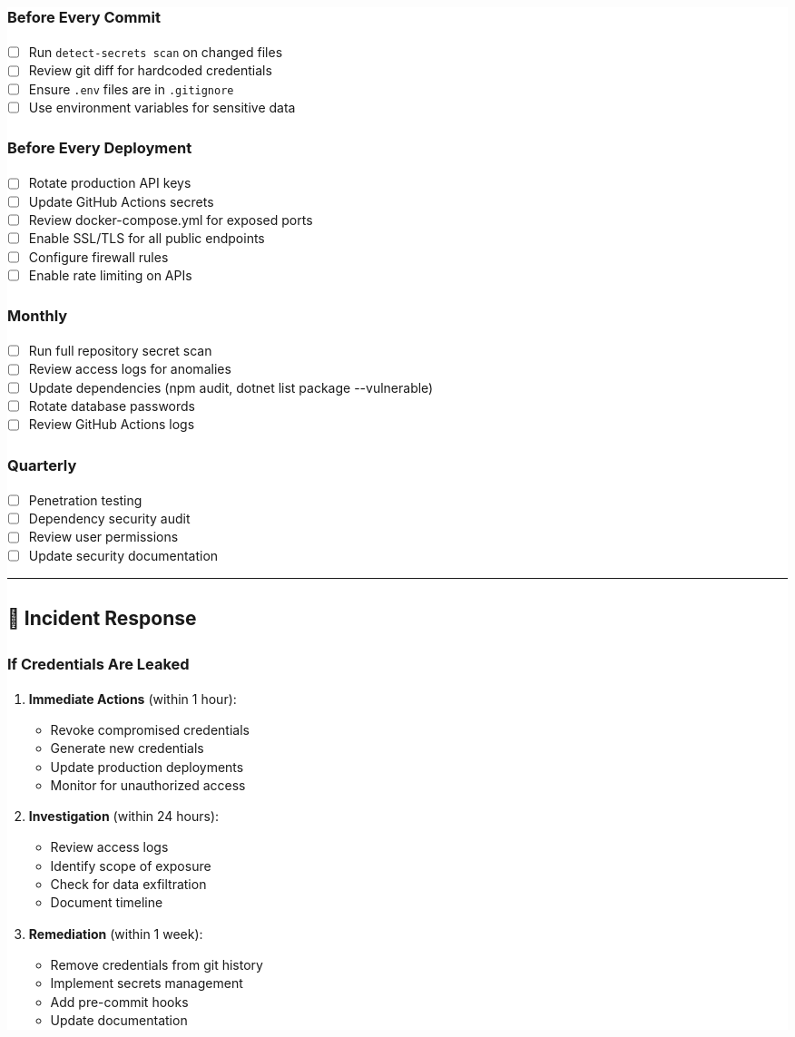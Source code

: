 ### Before Every Commit
- [ ] Run `detect-secrets scan` on changed files
- [ ] Review git diff for hardcoded credentials
- [ ] Ensure `.env` files are in `.gitignore`
- [ ] Use environment variables for sensitive data

### Before Every Deployment
- [ ] Rotate production API keys
- [ ] Update GitHub Actions secrets
- [ ] Review docker-compose.yml for exposed ports
- [ ] Enable SSL/TLS for all public endpoints
- [ ] Configure firewall rules
- [ ] Enable rate limiting on APIs

### Monthly
- [ ] Run full repository secret scan
- [ ] Review access logs for anomalies
- [ ] Update dependencies (npm audit, dotnet list package --vulnerable)
- [ ] Rotate database passwords
- [ ] Review GitHub Actions logs

### Quarterly
- [ ] Penetration testing
- [ ] Dependency security audit
- [ ] Review user permissions
- [ ] Update security documentation

---

## 🚨 Incident Response

### If Credentials Are Leaked

1. **Immediate Actions** (within 1 hour):
   - Revoke compromised credentials
   - Generate new credentials
   - Update production deployments
   - Monitor for unauthorized access

2. **Investigation** (within 24 hours):
   - Review access logs
   - Identify scope of exposure
   - Check for data exfiltration
   - Document timeline

3. **Remediation** (within 1 week):
   - Remove credentials from git history
   - Implement secrets management
   - Add pre-commit hooks
   - Update documentation

